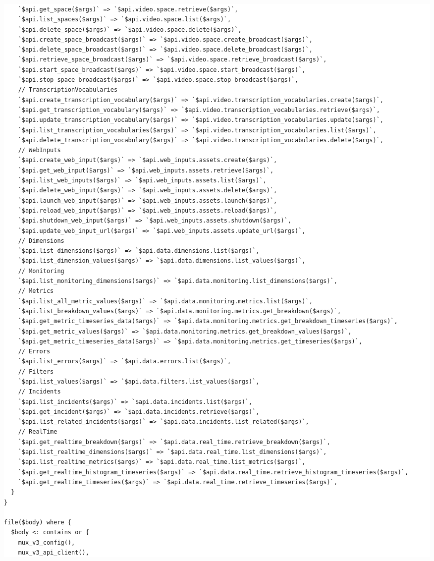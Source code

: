 ```grit
    `$api.get_space($args)` => `$api.video.space.retrieve($args)`,
    `$api.list_spaces($args)` => `$api.video.space.list($args)`,
    `$api.delete_space($args)` => `$api.video.space.delete($args)`,
    `$api.create_space_broadcast($args)` => `$api.video.space.create_broadcast($args)`,
    `$api.delete_space_broadcast($args)` => `$api.video.space.delete_broadcast($args)`,
    `$api.retrieve_space_broadcast($args)` => `$api.video.space.retrieve_broadcast($args)`,
    `$api.start_space_broadcast($args)` => `$api.video.space.start_broadcast($args)`,
    `$api.stop_space_broadcast($args)` => `$api.video.space.stop_broadcast($args)`,
    // TranscriptionVocabularies
    `$api.create_transcription_vocabulary($args)` => `$api.video.transcription_vocabularies.create($args)`,
    `$api.get_transcription_vocabulary($args)` => `$api.video.transcription_vocabularies.retrieve($args)`,
    `$api.update_transcription_vocabulary($args)` => `$api.video.transcription_vocabularies.update($args)`,
    `$api.list_transcription_vocabularies($args)` => `$api.video.transcription_vocabularies.list($args)`,
    `$api.delete_transcription_vocabulary($args)` => `$api.video.transcription_vocabularies.delete($args)`,
    // WebInputs
    `$api.create_web_input($args)` => `$api.web_inputs.assets.create($args)`,
    `$api.get_web_input($args)` => `$api.web_inputs.assets.retrieve($args)`,
    `$api.list_web_inputs($args)` => `$api.web_inputs.assets.list($args)`,
    `$api.delete_web_input($args)` => `$api.web_inputs.assets.delete($args)`,
    `$api.launch_web_input($args)` => `$api.web_inputs.assets.launch($args)`,
    `$api.reload_web_input($args)` => `$api.web_inputs.assets.reload($args)`,
    `$api.shutdown_web_input($args)` => `$api.web_inputs.assets.shutdown($args)`,
    `$api.update_web_input_url($args)` => `$api.web_inputs.assets.update_url($args)`,
    // Dimensions
    `$api.list_dimensions($args)` => `$api.data.dimensions.list($args)`,
    `$api.list_dimension_values($args)` => `$api.data.dimensions.list_values($args)`,
    // Monitoring
    `$api.list_monitoring_dimensions($args)` => `$api.data.monitoring.list_dimensions($args)`,
    // Metrics
    `$api.list_all_metric_values($args)` => `$api.data.monitoring.metrics.list($args)`,
    `$api.list_breakdown_values($args)` => `$api.data.monitoring.metrics.get_breakdown($args)`,
    `$api.get_metric_timeseries_data($args)` => `$api.data.monitoring.metrics.get_breakdown_timeseries($args)`,
    `$api.get_metric_values($args)` => `$api.data.monitoring.metrics.get_breakdown_values($args)`,
    `$api.get_metric_timeseries_data($args)` => `$api.data.monitoring.metrics.get_timeseries($args)`,
    // Errors
    `$api.list_errors($args)` => `$api.data.errors.list($args)`,
    // Filters
    `$api.list_values($args)` => `$api.data.filters.list_values($args)`,
    // Incidents
    `$api.list_incidents($args)` => `$api.data.incidents.list($args)`,
    `$api.get_incident($args)` => `$api.data.incidents.retrieve($args)`,
    `$api.list_related_incidents($args)` => `$api.data.incidents.list_related($args)`,
    // RealTime
    `$api.get_realtime_breakdown($args)` => `$api.data.real_time.retrieve_breakdown($args)`,
    `$api.list_realtime_dimensions($args)` => `$api.data.real_time.list_dimensions($args)`,
    `$api.list_realtime_metrics($args)` => `$api.data.real_time.list_metrics($args)`,
    `$api.get_realtime_histogram_timeseries($args)` => `$api.data.real_time.retrieve_histogram_timeseries($args)`,
    `$api.get_realtime_timeseries($args)` => `$api.data.real_time.retrieve_timeseries($args)`,
  }
}

file($body) where {
  $body <: contains or {
    mux_v3_config(),
    mux_v3_api_client(),
```